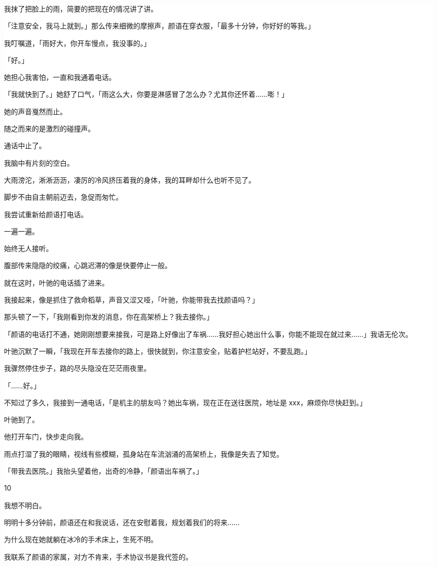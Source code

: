 我抹了把脸上的雨，简要的把现在的情况讲了讲。

「注意安全，我马上就到。」那么传来细微的摩擦声，颜语在穿衣服，「最多十分钟，你好好的等我。」

我叮嘱道，「雨好大，你开车慢点，我没事的。」

「好。」

她担心我害怕，一直和我通着电话。

「我就快到了。」她舒了口气，「雨这么大，你要是淋感冒了怎么办？尤其你还怀着……嘭！」

她的声音戛然而止。

随之而来的是激烈的碰撞声。

通话中止了。

我脑中有片刻的空白。

大雨滂沱，淅淅沥沥，凄厉的冷风挤压着我的身体，我的耳畔却什么也听不见了。

脚步不由自主朝前迈去，急促而匆忙。

我尝试重新给颜语打电话。

一遍一遍。

始终无人接听。

腹部传来隐隐的绞痛，心跳迟滞的像是快要停止一般。

就在这时，叶驰的电话插了进来。

我接起来，像是抓住了救命稻草，声音又涩又哑，「叶驰，你能带我去找颜语吗？」

那头顿了一下，「我刚看到你发的消息，你在高架桥上？我去接你。」

「颜语的电话打不通，她刚刚想要来接我，可是路上好像出了车祸……我好担心她出什么事，你能不能现在就过来……」我语无伦次。

叶驰沉默了一瞬，「我现在开车去接你的路上，很快就到，你注意安全，贴着护栏站好，不要乱跑。」

我骤然停住步子，路的尽头隐没在茫茫雨夜里。

「……好。」

不知过了多久，我接到一通电话，「是机主的朋友吗？她出车祸，现在正在送往医院，地址是 xxx，麻烦你尽快赶到。」

叶驰到了。

他打开车门，快步走向我。

雨点打湿了我的眼睛，视线有些模糊，孤身站在车流汹涌的高架桥上，我像是失去了知觉。

「带我去医院。」我抬头望着他，出奇的冷静，「颜语出车祸了。」

10

我想不明白。

明明十多分钟前，颜语还在和我说话，还在安慰着我，规划着我们的将来……

为什么现在她就躺在冰冷的手术床上，生死不明。

我联系了颜语的家属，对方不肯来，手术协议书是我代签的。
